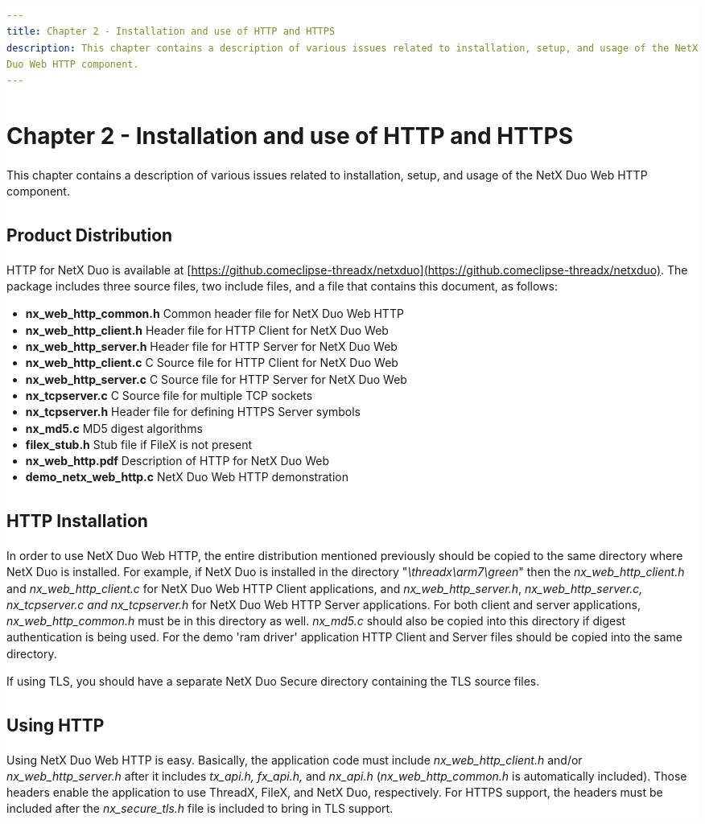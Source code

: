 ```yaml
---
title: Chapter 2 - Installation and use of HTTP and HTTPS
description: This chapter contains a description of various issues related to installation, setup, and usage of the NetX Duo Web HTTP component.
---
```


# Chapter 2 - Installation and use of HTTP and HTTPS

This chapter contains a description of various issues related to installation, setup, and usage of the NetX Duo Web HTTP component.

## Product Distribution

HTTP for NetX Duo is available at [https://github.comeclipse-threadx/netxduo](https://github.comeclipse-threadx/netxduo). The package includes three source files, two include files, and a file that contains this document, as follows:

- **nx_web_http_common.h** Common header file for NetX Duo Web HTTP
- **nx_web_http_client.h** Header file for HTTP Client for NetX Duo Web
- **nx_web_http_server.h** Header file for HTTP Server for NetX Duo Web
- **nx_web_http_client.c** C Source file for HTTP Client for NetX Duo Web
- **nx_web_http_server.c** C Source file for HTTP Server for NetX Duo Web
- **nx_tcpserver.c** C Source file for multiple TCP sockets
- **nx_tcpserver.h** Header file for defining HTTPS Server symbols
- **nx_md5.c** MD5 digest algorithms
- **filex_stub.h** Stub file if FileX is not present
- **nx_web_http.pdf** Description of HTTP for NetX Duo Web
- **demo_netx_web_http.c** NetX Duo Web HTTP demonstration

## HTTP Installation

In order to use NetX Duo Web HTTP, the entire distribution mentioned previously should be copied to the same directory where NetX Duo is installed. For example, if NetX Duo is installed in the directory "*\threadx\arm7\green*" then the *nx_web_http_client.h* and *nx_web_http_client.c* for NetX Duo Web HTTP Client applications, and *nx_web_http_server.h*, *nx_web_http_server.c, nx_tcpserver.c and nx_tcpserver.h* for NetX Duo Web HTTP Server applications. For both client and server applications, *nx_web_http_common.h* must be in this directory as well. *nx_md5.c* should also be copied into this directory if digest authentication is being used. For the demo 'ram driver' application HTTP Client and Server files should be copied into the same directory.

If using TLS, you should have a separate NetX Duo Secure directory containing the TLS source files.

## Using HTTP

Using NetX Duo Web HTTP is easy. Basically, the application code must include *nx_web_http_client.h* and/or *nx_web_http_server.h* after it includes *tx_api.h, fx_api.h,* and *nx_api.h* (*nx_web_http_common.h* is automatically included). Those headers enable the application to use ThreadX, FileX, and NetX Duo, respectively. For HTTPS support, the headers must be included after the *nx_secure_tls.h* file is included to bring in TLS support.
